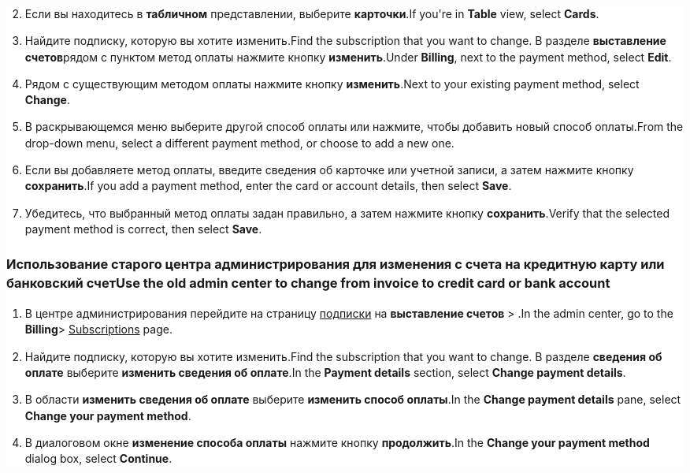 2. <span data-ttu-id="cf884-143">Если вы находитесь в **табличном** представлении, выберите **карточки**.</span><span class="sxs-lookup"><span data-stu-id="cf884-143">If you're in **Table** view, select **Cards**.</span></span>

3. <span data-ttu-id="cf884-144">Найдите подписку, которую вы хотите изменить.</span><span class="sxs-lookup"><span data-stu-id="cf884-144">Find the subscription that you want to change.</span></span> <span data-ttu-id="cf884-145">В разделе **выставление счетов**рядом с пунктом метод оплаты нажмите кнопку **изменить**.</span><span class="sxs-lookup"><span data-stu-id="cf884-145">Under **Billing**, next to the payment method, select **Edit**.</span></span>
  
4. <span data-ttu-id="cf884-146">Рядом с существующим методом оплаты нажмите кнопку **изменить**.</span><span class="sxs-lookup"><span data-stu-id="cf884-146">Next to your existing payment method, select **Change**.</span></span>
  
5. <span data-ttu-id="cf884-147">В раскрывающемся меню выберите другой способ оплаты или нажмите, чтобы добавить новый способ оплаты.</span><span class="sxs-lookup"><span data-stu-id="cf884-147">From the drop-down menu, select a different payment method, or choose to add a new one.</span></span>

6. <span data-ttu-id="cf884-148">Если вы добавляете метод оплаты, введите сведения об карточке или учетной записи, а затем нажмите кнопку **сохранить**.</span><span class="sxs-lookup"><span data-stu-id="cf884-148">If you add a payment method, enter the card or account details, then select **Save**.</span></span>
  
7. <span data-ttu-id="cf884-149">Убедитесь, что выбранный метод оплаты задан правильно, а затем нажмите кнопку **сохранить**.</span><span class="sxs-lookup"><span data-stu-id="cf884-149">Verify that the selected payment method is correct, then select **Save**.</span></span>

### <a name="use-the-old-admin-center-to-change-from-invoice-to-credit-card-or-bank-account"></a><span data-ttu-id="cf884-150">Использование старого центра администрирования для изменения с счета на кредитную карту или банковский счет</span><span class="sxs-lookup"><span data-stu-id="cf884-150">Use the old admin center to change from invoice to credit card or bank account</span></span>

1. <span data-ttu-id="cf884-151">В центре администрирования перейдите на страницу <a href="https://go.microsoft.com/fwlink/p/?linkid=842054" target="_blank">подписки</a> на **выставление счетов** \> .</span><span class="sxs-lookup"><span data-stu-id="cf884-151">In the admin center, go to the **Billing**\> <a href="https://go.microsoft.com/fwlink/p/?linkid=842054" target="_blank">Subscriptions</a> page.</span></span>

2. <span data-ttu-id="cf884-152">Найдите подписку, которую вы хотите изменить.</span><span class="sxs-lookup"><span data-stu-id="cf884-152">Find the subscription that you want to change.</span></span> <span data-ttu-id="cf884-153">В разделе **сведения об оплате** выберите **изменить сведения об оплате**.</span><span class="sxs-lookup"><span data-stu-id="cf884-153">In the **Payment details** section, select **Change payment details**.</span></span>
  
3. <span data-ttu-id="cf884-154">В области **изменить сведения об оплате** выберите **изменить способ оплаты**.</span><span class="sxs-lookup"><span data-stu-id="cf884-154">In the **Change payment details** pane, select **Change your payment method**.</span></span>
  
4. <span data-ttu-id="cf884-155">В диалоговом окне **изменение способа оплаты** нажмите кнопку **продолжить**.</span><span class="sxs-lookup"><span data-stu-id="cf884-155">In the **Change your payment method** dialog box, select **Continue**.</span></span>
  